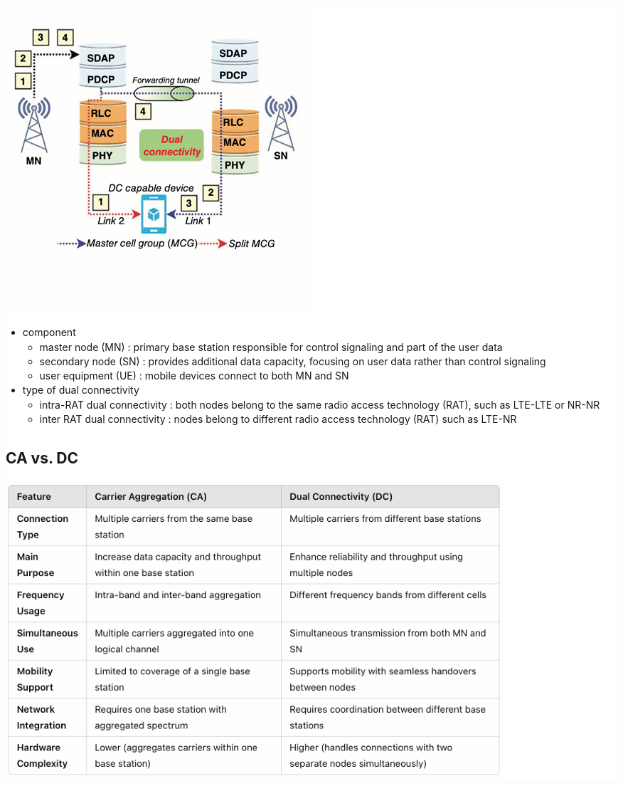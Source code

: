 ![跑不出來](./Sources/DC.png "")
  - component
    - master node (MN) : primary base station responsible for control signaling and part of the user data
    - secondary node (SN) : provides additional data capacity, focusing on user data rather than control signaling
    - user equipment (UE) : mobile devices connect to both MN and SN
  - type of dual connectivity
    - intra-RAT dual connectivity : both nodes belong to the same radio access technology (RAT), such as LTE-LTE or NR-NR
    - inter RAT dual connectivity : nodes belong to different radio access technology (RAT) such as LTE-NR
## CA vs. DC
![跑不出來](./Sources/CA_vs.png "")
